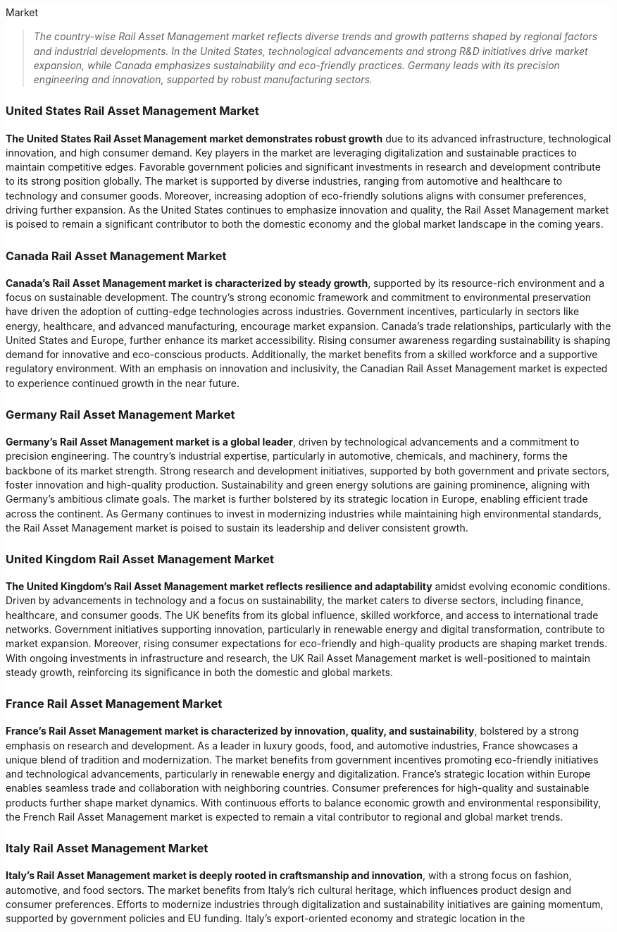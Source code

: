 Market<br /></span></h1><blockquote><p><em><span class="">The country-wise Rail Asset Management market reflects diverse trends and growth patterns shaped by regional factors and industrial developments. In the United States, technological advancements and strong R&amp;D initiatives drive market expansion, while Canada emphasizes sustainability and eco-friendly practices. Germany leads with its precision engineering and innovation, supported by robust manufacturing sectors.</span></em></p></blockquote><h3><strong>United States Rail Asset Management Market</strong></h3><p><strong>The United States Rail Asset Management market demonstrates robust growth</strong> due to its advanced infrastructure, technological innovation, and high consumer demand. Key players in the market are leveraging digitalization and sustainable practices to maintain competitive edges. Favorable government policies and significant investments in research and development contribute to its strong position globally. The market is supported by diverse industries, ranging from automotive and healthcare to technology and consumer goods. Moreover, increasing adoption of eco-friendly solutions aligns with consumer preferences, driving further expansion. As the United States continues to emphasize innovation and quality, the Rail Asset Management market is poised to remain a significant contributor to both the domestic economy and the global market landscape in the coming years.</p><h3><strong>Canada Rail Asset Management Market</strong></h3><p><strong>Canada&rsquo;s Rail Asset Management market is characterized by steady growth</strong>, supported by its resource-rich environment and a focus on sustainable development. The country&rsquo;s strong economic framework and commitment to environmental preservation have driven the adoption of cutting-edge technologies across industries. Government incentives, particularly in sectors like energy, healthcare, and advanced manufacturing, encourage market expansion. Canada&rsquo;s trade relationships, particularly with the United States and Europe, further enhance its market accessibility. Rising consumer awareness regarding sustainability is shaping demand for innovative and eco-conscious products. Additionally, the market benefits from a skilled workforce and a supportive regulatory environment. With an emphasis on innovation and inclusivity, the Canadian Rail Asset Management market is expected to experience continued growth in the near future.</p><h3><strong>Germany Rail Asset Management Market</strong></h3><p><strong>Germany&rsquo;s Rail Asset Management market is a global leader</strong>, driven by technological advancements and a commitment to precision engineering. The country&rsquo;s industrial expertise, particularly in automotive, chemicals, and machinery, forms the backbone of its market strength. Strong research and development initiatives, supported by both government and private sectors, foster innovation and high-quality production. Sustainability and green energy solutions are gaining prominence, aligning with Germany&rsquo;s ambitious climate goals. The market is further bolstered by its strategic location in Europe, enabling efficient trade across the continent. As Germany continues to invest in modernizing industries while maintaining high environmental standards, the Rail Asset Management market is poised to sustain its leadership and deliver consistent growth.</p><h3><strong>United Kingdom Rail Asset Management Market</strong></h3><p><strong>The United Kingdom&rsquo;s Rail Asset Management market reflects resilience and adaptability</strong> amidst evolving economic conditions. Driven by advancements in technology and a focus on sustainability, the market caters to diverse sectors, including finance, healthcare, and consumer goods. The UK benefits from its global influence, skilled workforce, and access to international trade networks. Government initiatives supporting innovation, particularly in renewable energy and digital transformation, contribute to market expansion. Moreover, rising consumer expectations for eco-friendly and high-quality products are shaping market trends. With ongoing investments in infrastructure and research, the UK Rail Asset Management market is well-positioned to maintain steady growth, reinforcing its significance in both the domestic and global markets.</p><h3><strong>France Rail Asset Management Market</strong></h3><p><strong>France&rsquo;s Rail Asset Management market is characterized by innovation, quality, and sustainability</strong>, bolstered by a strong emphasis on research and development. As a leader in luxury goods, food, and automotive industries, France showcases a unique blend of tradition and modernization. The market benefits from government incentives promoting eco-friendly initiatives and technological advancements, particularly in renewable energy and digitalization. France&rsquo;s strategic location within Europe enables seamless trade and collaboration with neighboring countries. Consumer preferences for high-quality and sustainable products further shape market dynamics. With continuous efforts to balance economic growth and environmental responsibility, the French Rail Asset Management market is expected to remain a vital contributor to regional and global market trends.</p><h3><strong>Italy Rail Asset Management Market</strong></h3><p><strong>Italy&rsquo;s Rail Asset Management market is deeply rooted in craftsmanship and innovation</strong>, with a strong focus on fashion, automotive, and food sectors. The market benefits from Italy&rsquo;s rich cultural heritage, which influences product design and consumer preferences. Efforts to modernize industries through digitalization and sustainability initiatives are gaining momentum, supported by government policies and EU funding. Italy&rsquo;s export-oriented economy and strategic location in the